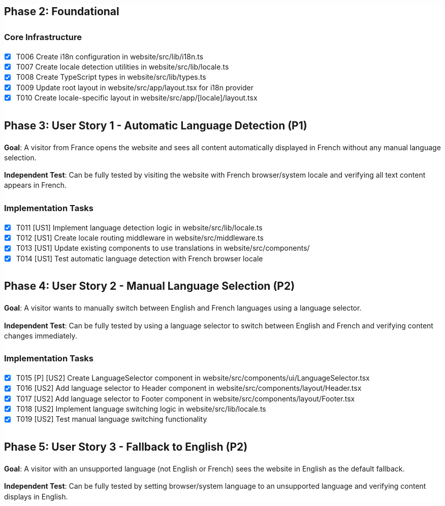 ## Phase 2: Foundational

### Core Infrastructure

- [x] T006 Create i18n configuration in website/src/lib/i18n.ts
- [x] T007 Create locale detection utilities in website/src/lib/locale.ts
- [x] T008 Create TypeScript types in website/src/lib/types.ts
- [x] T009 Update root layout in website/src/app/layout.tsx for i18n provider
- [x] T010 Create locale-specific layout in website/src/app/[locale]/layout.tsx

## Phase 3: User Story 1 - Automatic Language Detection (P1)

**Goal**: A visitor from France opens the website and sees all content automatically displayed in French without any manual language selection.

**Independent Test**: Can be fully tested by visiting the website with French browser/system locale and verifying all text content appears in French.

### Implementation Tasks

- [x] T011 [US1] Implement language detection logic in website/src/lib/locale.ts
- [x] T012 [US1] Create locale routing middleware in website/src/middleware.ts
- [x] T013 [US1] Update existing components to use translations in website/src/components/
- [x] T014 [US1] Test automatic language detection with French browser locale

## Phase 4: User Story 2 - Manual Language Selection (P2)

**Goal**: A visitor wants to manually switch between English and French languages using a language selector.

**Independent Test**: Can be fully tested by using a language selector to switch between English and French and verifying content changes immediately.

### Implementation Tasks

- [x] T015 [P] [US2] Create LanguageSelector component in website/src/components/ui/LanguageSelector.tsx
- [x] T016 [US2] Add language selector to Header component in website/src/components/layout/Header.tsx
- [x] T017 [US2] Add language selector to Footer component in website/src/components/layout/Footer.tsx
- [x] T018 [US2] Implement language switching logic in website/src/lib/locale.ts
- [x] T019 [US2] Test manual language switching functionality

## Phase 5: User Story 3 - Fallback to English (P2)

**Goal**: A visitor with an unsupported language (not English or French) sees the website in English as the default fallback.

**Independent Test**: Can be fully tested by setting browser/system language to an unsupported language and verifying content displays in English.

